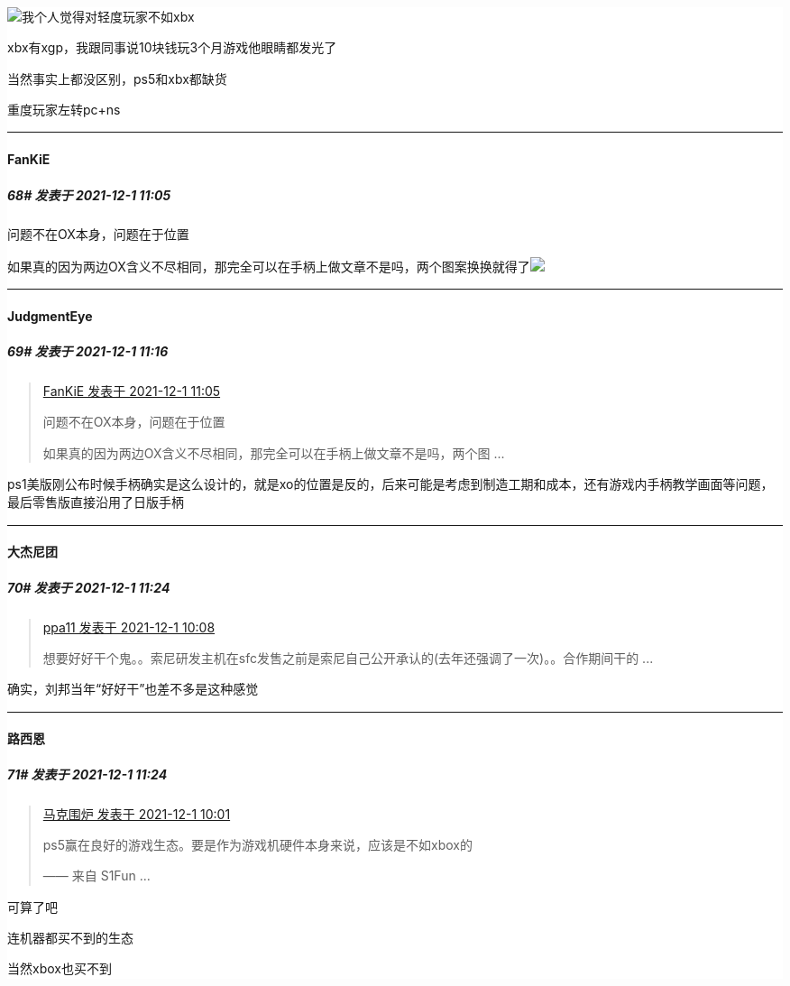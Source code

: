 <img src="https://static.saraba1st.com/image/smiley/face2017/037.png" referrerpolicy="no-referrer">我个人觉得对轻度玩家不如xbx

xbx有xgp，我跟同事说10块钱玩3个月游戏他眼睛都发光了

当然事实上都没区别，ps5和xbx都缺货

重度玩家左转pc+ns

*****

####  FanKiE  
##### 68#       发表于 2021-12-1 11:05

问题不在OX本身，问题在于位置

如果真的因为两边OX含义不尽相同，那完全可以在手柄上做文章不是吗，两个图案换换就得了<img src="https://static.saraba1st.com/image/smiley/face2017/018.png" referrerpolicy="no-referrer">

*****

####  JudgmentEye  
##### 69#       发表于 2021-12-1 11:16

<blockquote><a href="httphttps://bbs.saraba1st.com/2b/forum.php?mod=redirect&amp;goto=findpost&amp;pid=53767978&amp;ptid=2040133" target="_blank">FanKiE 发表于 2021-12-1 11:05</a>

问题不在OX本身，问题在于位置

如果真的因为两边OX含义不尽相同，那完全可以在手柄上做文章不是吗，两个图 ...</blockquote>
ps1美版刚公布时候手柄确实是这么设计的，就是xo的位置是反的，后来可能是考虑到制造工期和成本，还有游戏内手柄教学画面等问题，最后零售版直接沿用了日版手柄

*****

####  大杰尼团  
##### 70#       发表于 2021-12-1 11:24

<blockquote><a href="httphttps://bbs.saraba1st.com/2b/forum.php?mod=redirect&amp;goto=findpost&amp;pid=53767168&amp;ptid=2040133" target="_blank">ppa11 发表于 2021-12-1 10:08</a>

想要好好干个鬼。。索尼研发主机在sfc发售之前是索尼自己公开承认的(去年还强调了一次)。。合作期间干的 ...</blockquote>
确实，刘邦当年“好好干”也差不多是这种感觉

*****

####  路西恩  
##### 71#       发表于 2021-12-1 11:24

<blockquote><a href="httphttps://bbs.saraba1st.com/2b/forum.php?mod=redirect&amp;goto=findpost&amp;pid=53767079&amp;ptid=2040133" target="_blank">马克围炉 发表于 2021-12-1 10:01</a>

ps5赢在良好的游戏生态。要是作为游戏机硬件本身来说，应该是不如xbox的

—— 来自 S1Fun ...</blockquote>
可算了吧

连机器都买不到的生态

当然xbox也买不到
